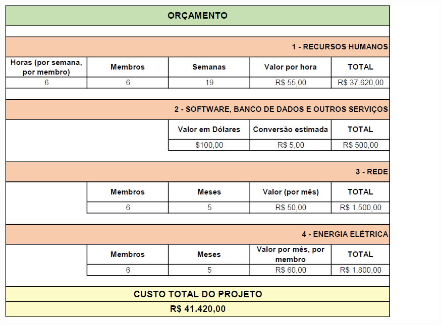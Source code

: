 ![image](https://github.com/ICEI-PUC-Minas-PMV-ADS/pmv-ads-2024-1-e3-proj-mov-t4-inspirasabor/blob/main/docs/img/Orcamento3.PNG)
